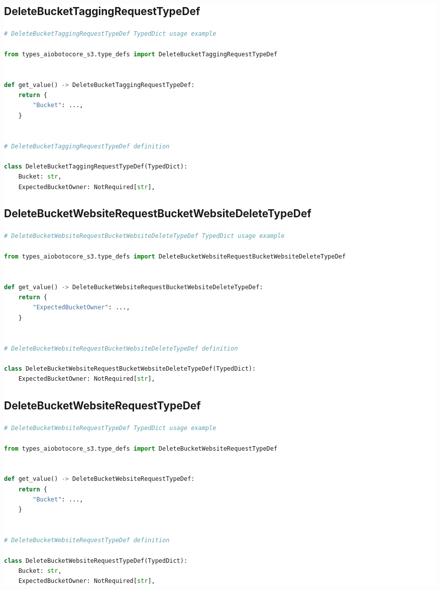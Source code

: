
## DeleteBucketTaggingRequestTypeDef

```python
# DeleteBucketTaggingRequestTypeDef TypedDict usage example

from types_aiobotocore_s3.type_defs import DeleteBucketTaggingRequestTypeDef


def get_value() -> DeleteBucketTaggingRequestTypeDef:
    return {
        "Bucket": ...,
    }


# DeleteBucketTaggingRequestTypeDef definition

class DeleteBucketTaggingRequestTypeDef(TypedDict):
    Bucket: str,
    ExpectedBucketOwner: NotRequired[str],
```


## DeleteBucketWebsiteRequestBucketWebsiteDeleteTypeDef

```python
# DeleteBucketWebsiteRequestBucketWebsiteDeleteTypeDef TypedDict usage example

from types_aiobotocore_s3.type_defs import DeleteBucketWebsiteRequestBucketWebsiteDeleteTypeDef


def get_value() -> DeleteBucketWebsiteRequestBucketWebsiteDeleteTypeDef:
    return {
        "ExpectedBucketOwner": ...,
    }


# DeleteBucketWebsiteRequestBucketWebsiteDeleteTypeDef definition

class DeleteBucketWebsiteRequestBucketWebsiteDeleteTypeDef(TypedDict):
    ExpectedBucketOwner: NotRequired[str],
```


## DeleteBucketWebsiteRequestTypeDef

```python
# DeleteBucketWebsiteRequestTypeDef TypedDict usage example

from types_aiobotocore_s3.type_defs import DeleteBucketWebsiteRequestTypeDef


def get_value() -> DeleteBucketWebsiteRequestTypeDef:
    return {
        "Bucket": ...,
    }


# DeleteBucketWebsiteRequestTypeDef definition

class DeleteBucketWebsiteRequestTypeDef(TypedDict):
    Bucket: str,
    ExpectedBucketOwner: NotRequired[str],
```
